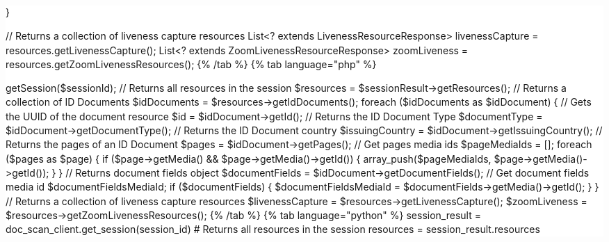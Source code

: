 }

// Returns a collection of liveness capture resources
List<? extends LivenessResourceResponse> livenessCapture = resources.getLivenessCapture();
List<? extends ZoomLivenessResourceResponse> zoomLiveness = resources.getZoomLivenessResources();
{% /tab %}
{% tab language="php" %}
<?php
$sessionResult = $docScanClient->getSession($sessionId);

// Returns all resources in the session
$resources = $sessionResult->getResources();

// Returns a collection of ID Documents
$idDocuments = $resources->getIdDocuments();

foreach ($idDocuments as $idDocument) {
    
    // Gets the UUID of the document resource
    $id = $idDocument->getId();

    // Returns the ID Document Type
    $documentType = $idDocument->getDocumentType();

    // Returns the ID Document country
    $issuingCountry = $idDocument->getIssuingCountry();

    // Returns the pages of an ID Document
    $pages = $idDocument->getPages();
    // Get pages media ids
    $pageMediaIds = [];
    foreach ($pages as $page) {
        if ($page->getMedia() && $page->getMedia()->getId()) {
            array_push($pageMediaIds, $page->getMedia()->getId());
        }
    }
    
    // Returns document fields object
    $documentFields = $idDocument->getDocumentFields();
    // Get document fields media id
    $documentFieldsMediaId;
    if ($documentFields) {
        $documentFieldsMediaId = $documentFields->getMedia()->getId();
    }
}

// Returns a collection of liveness capture resources
$livenessCapture = $resources->getLivenessCapture();
$zoomLiveness = $resources->getZoomLivenessResources();
{% /tab %}
{% tab language="python" %}
session_result = doc_scan_client.get_session(session_id)

# Returns all resources in the session
resources = session_result.resources
